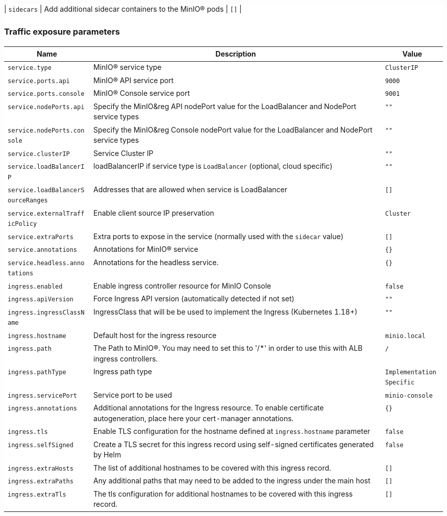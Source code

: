 | `sidecars`                                                       | Add additional sidecar containers to the MinIO&reg; pods                                                                                                                                                                                    | `[]`             |

### Traffic exposure parameters

| Name                                    | Description                                                                                                                      | Value                    |
| --------------------------------------- | -------------------------------------------------------------------------------------------------------------------------------- | ------------------------ |
| `service.type`                          | MinIO&reg; service type                                                                                                          | `ClusterIP`              |
| `service.ports.api`                     | MinIO&reg; API service port                                                                                                      | `9000`                   |
| `service.ports.console`                 | MinIO&reg; Console service port                                                                                                  | `9001`                   |
| `service.nodePorts.api`                 | Specify the MinIO&reg API nodePort value for the LoadBalancer and NodePort service types                                         | `""`                     |
| `service.nodePorts.console`             | Specify the MinIO&reg Console nodePort value for the LoadBalancer and NodePort service types                                     | `""`                     |
| `service.clusterIP`                     | Service Cluster IP                                                                                                               | `""`                     |
| `service.loadBalancerIP`                | loadBalancerIP if service type is `LoadBalancer` (optional, cloud specific)                                                      | `""`                     |
| `service.loadBalancerSourceRanges`      | Addresses that are allowed when service is LoadBalancer                                                                          | `[]`                     |
| `service.externalTrafficPolicy`         | Enable client source IP preservation                                                                                             | `Cluster`                |
| `service.extraPorts`                    | Extra ports to expose in the service (normally used with the `sidecar` value)                                                    | `[]`                     |
| `service.annotations`                   | Annotations for MinIO&reg; service                                                                                               | `{}`                     |
| `service.headless.annotations`          | Annotations for the headless service.                                                                                            | `{}`                     |
| `ingress.enabled`                       | Enable ingress controller resource for MinIO Console                                                                             | `false`                  |
| `ingress.apiVersion`                    | Force Ingress API version (automatically detected if not set)                                                                    | `""`                     |
| `ingress.ingressClassName`              | IngressClass that will be be used to implement the Ingress (Kubernetes 1.18+)                                                    | `""`                     |
| `ingress.hostname`                      | Default host for the ingress resource                                                                                            | `minio.local`            |
| `ingress.path`                          | The Path to MinIO&reg;. You may need to set this to '/*' in order to use this with ALB ingress controllers.                      | `/`                      |
| `ingress.pathType`                      | Ingress path type                                                                                                                | `ImplementationSpecific` |
| `ingress.servicePort`                   | Service port to be used                                                                                                          | `minio-console`          |
| `ingress.annotations`                   | Additional annotations for the Ingress resource. To enable certificate autogeneration, place here your cert-manager annotations. | `{}`                     |
| `ingress.tls`                           | Enable TLS configuration for the hostname defined at `ingress.hostname` parameter                                                | `false`                  |
| `ingress.selfSigned`                    | Create a TLS secret for this ingress record using self-signed certificates generated by Helm                                     | `false`                  |
| `ingress.extraHosts`                    | The list of additional hostnames to be covered with this ingress record.                                                         | `[]`                     |
| `ingress.extraPaths`                    | Any additional paths that may need to be added to the ingress under the main host                                                | `[]`                     |
| `ingress.extraTls`                      | The tls configuration for additional hostnames to be covered with this ingress record.                                           | `[]`                     |